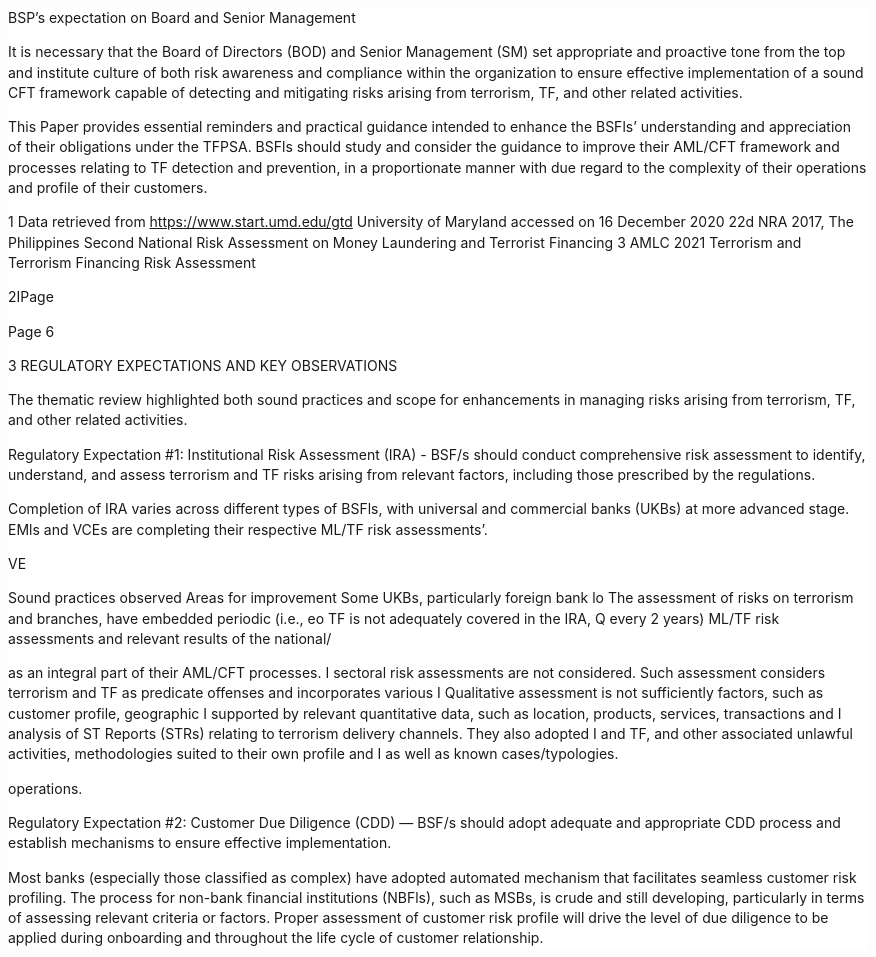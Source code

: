 BSP’s expectation on Board and Senior Management

It is necessary that the Board of Directors (BOD) and Senior Management (SM) set appropriate and proactive tone from the top and institute culture of both risk awareness and compliance within the organization to ensure effective implementation of a sound CFT framework capable of detecting and mitigating risks arising from terrorism, TF, and other related activities.

This Paper provides essential reminders and practical guidance intended to enhance the BSFls’ understanding and appreciation of their obligations under the TFPSA. BSFls should study and consider the guidance to improve their AML/CFT framework and processes relating to TF detection and prevention, in a proportionate manner with due regard to the complexity of their operations and profile of their customers.

1 Data retrieved from https://www.start.umd.edu/gtd University of Maryland accessed on 16 December 2020 22d NRA 2017, The Philippines Second National Risk Assessment on Money Laundering and Terrorist Financing 3 AMLC 2021 Terrorism and Terrorism Financing Risk Assessment

2IPage

Page 6

3 REGULATORY EXPECTATIONS AND KEY OBSERVATIONS

The thematic review highlighted both sound practices and scope for enhancements in managing risks arising from terrorism, TF, and other related activities.

Regulatory Expectation #1: Institutional Risk Assessment (IRA) - BSF/s should conduct comprehensive risk assessment to identify, understand, and assess terrorism and TF risks arising from relevant factors, including those prescribed by the regulations.

Completion of IRA varies across different types of BSFls, with universal and commercial banks (UKBs) at more advanced stage. EMls and VCEs are completing their respective ML/TF risk assessments’.

VE

Sound practices observed Areas for improvement Some UKBs, particularly foreign bank lo The assessment of risks on terrorism and branches, have embedded periodic (i.e., eo TF is not adequately covered in the IRA, Q every 2 years) ML/TF risk assessments and relevant results of the national/

as an integral part of their AML/CFT processes. I sectoral risk assessments are not considered. Such assessment considers terrorism and TF as predicate offenses and incorporates various I Qualitative assessment is not sufficiently factors, such as customer profile, geographic I supported by relevant quantitative data, such as location, products, services, transactions and I analysis of ST Reports (STRs) relating to terrorism delivery channels. They also adopted I and TF, and other associated unlawful activities, methodologies suited to their own profile and I as well as known cases/typologies.

operations.

Regulatory Expectation #2: Customer Due Diligence (CDD) — BSF/s should adopt adequate and appropriate CDD process and establish mechanisms to ensure effective implementation.

Most banks (especially those classified as complex) have adopted automated mechanism that facilitates seamless customer risk profiling. The process for non-bank financial institutions (NBFls), such as MSBs, is crude and still developing, particularly in terms of assessing relevant criteria or factors. Proper assessment of customer risk profile will drive the level of due diligence to be applied during onboarding and throughout the life cycle of customer relationship.
